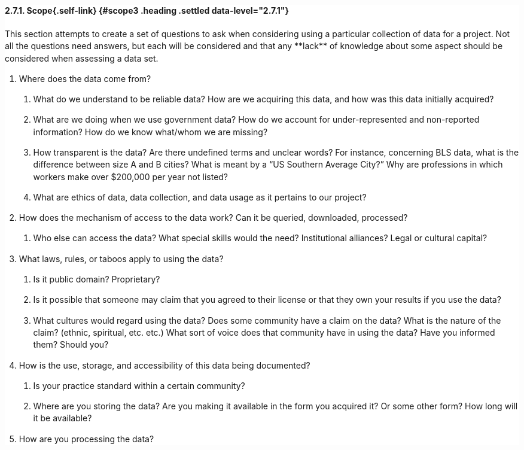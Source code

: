 #### <span class="secno">2.7.1. </span><span class="content">Scope</span>[](#scope3){.self-link} {#scope3 .heading .settled data-level="2.7.1"}

This section attempts to create a set of questions to ask when
considering using a particular collection of data for a project. Not all
the questions need answers, but each will be considered and that any
\*\*lack\*\* of knowledge about some aspect should be considered when
assessing a data set.

1.  Where does the data come from?

    1.  What do we understand to be reliable data? How are we acquiring
        this data, and how was this data initially acquired?

    2.  What are we doing when we use government data? How do we account
        for under-represented and non-reported information? How do we
        know what/whom we are missing?

    3.  How transparent is the data? Are there undefined terms and
        unclear words? For instance, concerning BLS data, what is the
        difference between size A and B cities? What is meant by a “US
        Southern Average City?” Why are professions in which workers
        make over \$200,000 per year not listed?

    4.  What are ethics of data, data collection, and data usage as it
        pertains to our project?

2.  How does the mechanism of access to the data work? Can it be
    queried, downloaded, processed?

    1.  Who else can access the data? What special skills would the
        need? Institutional alliances? Legal or cultural capital?

3.  What laws, rules, or taboos apply to using the data?

    1.  Is it public domain? Proprietary?

    2.  Is it possible that someone may claim that you agreed to their
        license or that they own your results if you use the data?

    3.  What cultures would regard using the data? Does some community
        have a claim on the data? What is the nature of the claim?
        (ethnic, spiritual, etc. etc.) What sort of voice does that
        community have in using the data? Have you informed them? Should
        you?

4.  How is the use, storage, and accessibility of this data being
    documented?

    1.  Is your practice standard within a certain community?

    2.  Where are you storing the data? Are you making it available in
        the form you acquired it? Or some other form? How long will it
        be available?

5.  How are you processing the data?
